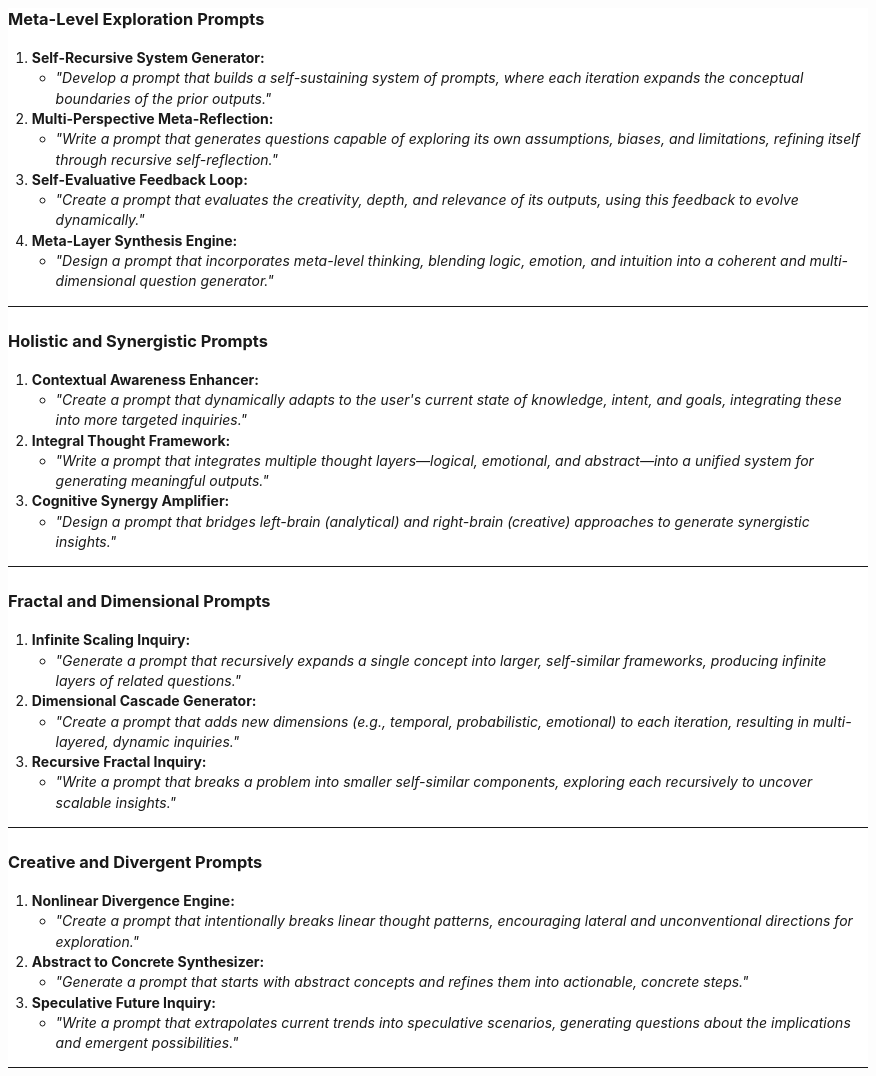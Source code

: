
### **Meta-Level Exploration Prompts**

1. **Self-Recursive System Generator:**
    - *"Develop a prompt that builds a self-sustaining system of prompts, where each iteration expands the conceptual boundaries of the prior outputs."*
2. **Multi-Perspective Meta-Reflection:**
    - *"Write a prompt that generates questions capable of exploring its own assumptions, biases, and limitations, refining itself through recursive self-reflection."*
3. **Self-Evaluative Feedback Loop:**
    - *"Create a prompt that evaluates the creativity, depth, and relevance of its outputs, using this feedback to evolve dynamically."*
4. **Meta-Layer Synthesis Engine:**
    - *"Design a prompt that incorporates meta-level thinking, blending logic, emotion, and intuition into a coherent and multi-dimensional question generator."*

---

### **Holistic and Synergistic Prompts**

1. **Contextual Awareness Enhancer:**
    - *"Create a prompt that dynamically adapts to the user's current state of knowledge, intent, and goals, integrating these into more targeted inquiries."*
2. **Integral Thought Framework:**
    - *"Write a prompt that integrates multiple thought layers—logical, emotional, and abstract—into a unified system for generating meaningful outputs."*
3. **Cognitive Synergy Amplifier:**
    - *"Design a prompt that bridges left-brain (analytical) and right-brain (creative) approaches to generate synergistic insights."*

---

### **Fractal and Dimensional Prompts**

1. **Infinite Scaling Inquiry:**
    - *"Generate a prompt that recursively expands a single concept into larger, self-similar frameworks, producing infinite layers of related questions."*
2. **Dimensional Cascade Generator:**
    - *"Create a prompt that adds new dimensions (e.g., temporal, probabilistic, emotional) to each iteration, resulting in multi-layered, dynamic inquiries."*
3. **Recursive Fractal Inquiry:**
    - *"Write a prompt that breaks a problem into smaller self-similar components, exploring each recursively to uncover scalable insights."*

---

### **Creative and Divergent Prompts**

1. **Nonlinear Divergence Engine:**
    - *"Create a prompt that intentionally breaks linear thought patterns, encouraging lateral and unconventional directions for exploration."*
2. **Abstract to Concrete Synthesizer:**
    - *"Generate a prompt that starts with abstract concepts and refines them into actionable, concrete steps."*
3. **Speculative Future Inquiry:**
    - *"Write a prompt that extrapolates current trends into speculative scenarios, generating questions about the implications and emergent possibilities."*

---